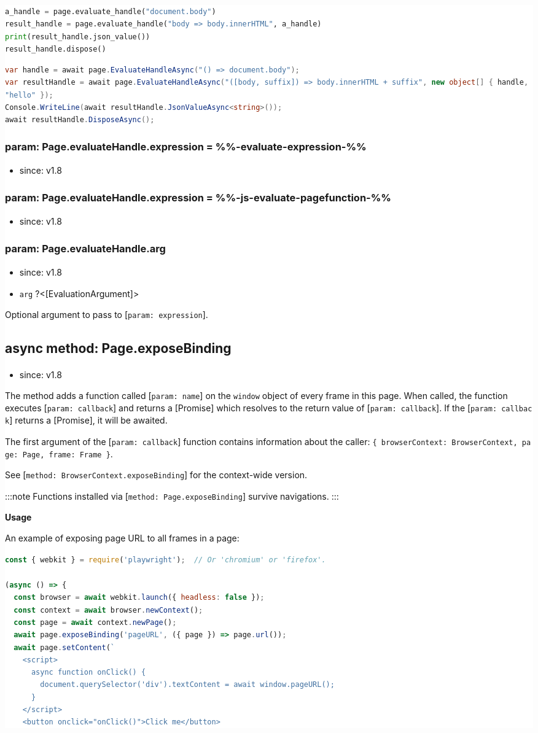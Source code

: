 ```python sync
a_handle = page.evaluate_handle("document.body")
result_handle = page.evaluate_handle("body => body.innerHTML", a_handle)
print(result_handle.json_value())
result_handle.dispose()
```

```csharp
var handle = await page.EvaluateHandleAsync("() => document.body");
var resultHandle = await page.EvaluateHandleAsync("([body, suffix]) => body.innerHTML + suffix", new object[] { handle, "hello" });
Console.WriteLine(await resultHandle.JsonValueAsync<string>());
await resultHandle.DisposeAsync();
```

### param: Page.evaluateHandle.expression = %%-evaluate-expression-%%
* since: v1.8

### param: Page.evaluateHandle.expression = %%-js-evaluate-pagefunction-%%
* since: v1.8

### param: Page.evaluateHandle.arg
* since: v1.8
- `arg` ?<[EvaluationArgument]>

Optional argument to pass to [`param: expression`].

## async method: Page.exposeBinding
* since: v1.8

The method adds a function called [`param: name`] on the `window` object of every frame in this page. When called, the
function executes [`param: callback`] and returns a [Promise] which resolves to the return value of [`param: callback`].
If the [`param: callback`] returns a [Promise], it will be awaited.

The first argument of the [`param: callback`] function contains information about the caller: `{ browserContext:
BrowserContext, page: Page, frame: Frame }`.

See [`method: BrowserContext.exposeBinding`] for the context-wide version.

:::note
Functions installed via [`method: Page.exposeBinding`] survive navigations.
:::

**Usage**

An example of exposing page URL to all frames in a page:

```js
const { webkit } = require('playwright');  // Or 'chromium' or 'firefox'.

(async () => {
  const browser = await webkit.launch({ headless: false });
  const context = await browser.newContext();
  const page = await context.newPage();
  await page.exposeBinding('pageURL', ({ page }) => page.url());
  await page.setContent(`
    <script>
      async function onClick() {
        document.querySelector('div').textContent = await window.pageURL();
      }
    </script>
    <button onclick="onClick()">Click me</button>
```